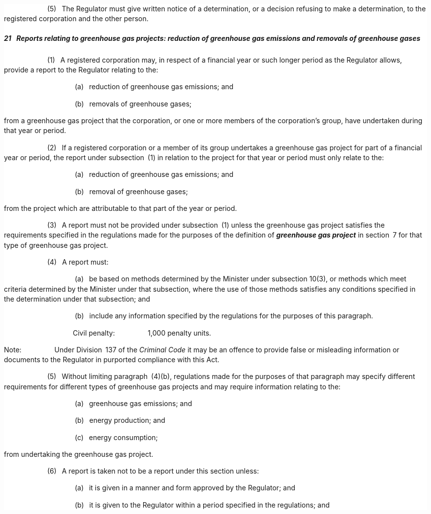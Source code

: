              (5)  The Regulator must give written notice of a determination, or a decision refusing to make a determination, to the registered corporation and the other person.

##### <a id="21"></a>21  Reports relating to greenhouse gas projects: reduction of greenhouse gas emissions and removals of greenhouse gases

             (1)  A registered corporation may, in respect of a financial year or such longer period as the Regulator allows, provide a report to the Regulator relating to the:

                     (a)  reduction of greenhouse gas emissions; and

                     (b)  removals of greenhouse gases;

from a greenhouse gas project that the corporation, or one or more members of the corporation’s group, have undertaken during that year or period.

             (2)  If a registered corporation or a member of its group undertakes a greenhouse gas project for part of a financial year or period, the report under subsection (1) in relation to the project for that year or period must only relate to the:

                     (a)  reduction of greenhouse gas emissions; and

                     (b)  removal of greenhouse gases;

from the project which are attributable to that part of the year or period.

             (3)  A report must not be provided under subsection (1) unless the greenhouse gas project satisfies the requirements specified in the regulations made for the purposes of the definition of **_greenhouse gas project_** in section 7 for that type of greenhouse gas project.

             (4)  A report must:

                     (a)  be based on methods determined by the Minister under subsection 10(3), or methods which meet criteria determined by the Minister under that subsection, where the use of those methods satisfies any conditions specified in the determination under that subsection; and

                     (b)  include any information specified by the regulations for the purposes of this paragraph.

                    Civil penalty:          1,000 penalty units.

Note:          Under Division 137 of the _Criminal Code_ it may be an offence to provide false or misleading information or documents to the Regulator in purported compliance with this Act.

             (5)  Without limiting paragraph (4)(b), regulations made for the purposes of that paragraph may specify different requirements for different types of greenhouse gas projects and may require information relating to the:

                     (a)  greenhouse gas emissions; and

                     (b)  energy production; and

                     (c)  energy consumption;

from undertaking the greenhouse gas project.

             (6)  A report is taken not to be a report under this section unless:

                     (a)  it is given in a manner and form approved by the Regulator; and

                     (b)  it is given to the Regulator within a period specified in the regulations; and
